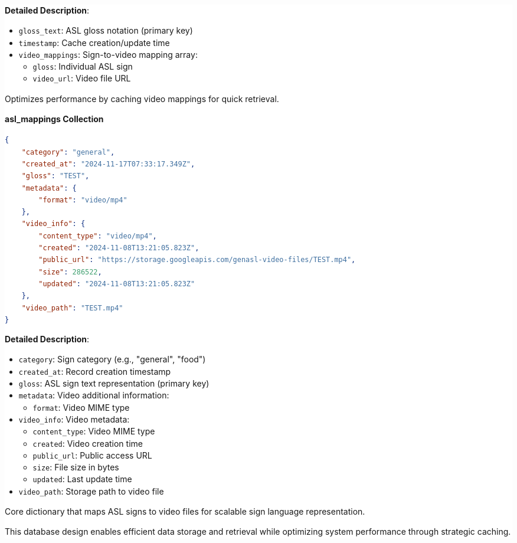 **Detailed Description**:
- `gloss_text`: ASL gloss notation (primary key)
- `timestamp`: Cache creation/update time
- `video_mappings`: Sign-to-video mapping array:
  - `gloss`: Individual ASL sign
  - `video_url`: Video file URL

Optimizes performance by caching video mappings for quick retrieval.

**asl_mappings Collection**
```json
{
    "category": "general",
    "created_at": "2024-11-17T07:33:17.349Z",
    "gloss": "TEST",
    "metadata": {
        "format": "video/mp4"
    },
    "video_info": {
        "content_type": "video/mp4",
        "created": "2024-11-08T13:21:05.823Z",
        "public_url": "https://storage.googleapis.com/genasl-video-files/TEST.mp4",
        "size": 286522,
        "updated": "2024-11-08T13:21:05.823Z"
    },
    "video_path": "TEST.mp4"
}
```

**Detailed Description**:
- `category`: Sign category (e.g., "general", "food")
- `created_at`: Record creation timestamp
- `gloss`: ASL sign text representation (primary key)
- `metadata`: Video additional information:
  - `format`: Video MIME type
- `video_info`: Video metadata:
  - `content_type`: Video MIME type
  - `created`: Video creation time
  - `public_url`: Public access URL
  - `size`: File size in bytes
  - `updated`: Last update time
- `video_path`: Storage path to video file

Core dictionary that maps ASL signs to video files for scalable sign language representation.

This database design enables efficient data storage and retrieval while optimizing system performance through strategic caching.

